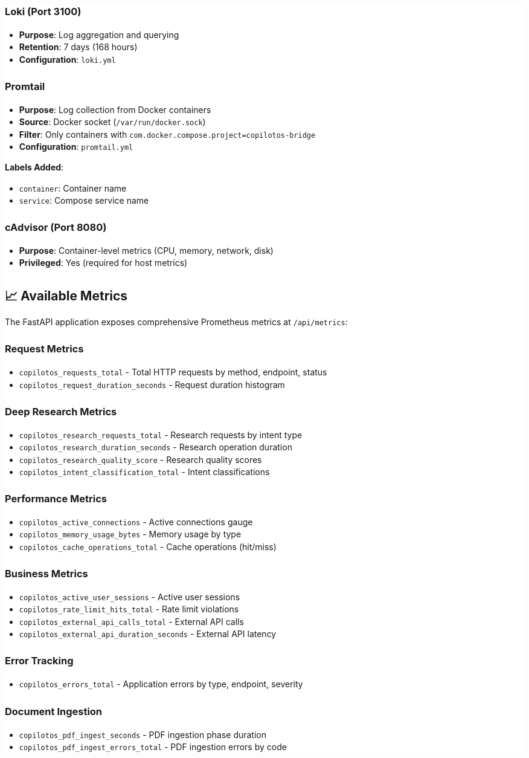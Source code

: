 ### Loki (Port 3100)
- **Purpose**: Log aggregation and querying
- **Retention**: 7 days (168 hours)
- **Configuration**: `loki.yml`

### Promtail
- **Purpose**: Log collection from Docker containers
- **Source**: Docker socket (`/var/run/docker.sock`)
- **Filter**: Only containers with `com.docker.compose.project=copilotos-bridge`
- **Configuration**: `promtail.yml`

**Labels Added**:
- `container`: Container name
- `service`: Compose service name

### cAdvisor (Port 8080)
- **Purpose**: Container-level metrics (CPU, memory, network, disk)
- **Privileged**: Yes (required for host metrics)

## 📈 Available Metrics

The FastAPI application exposes comprehensive Prometheus metrics at `/api/metrics`:

### Request Metrics
- `copilotos_requests_total` - Total HTTP requests by method, endpoint, status
- `copilotos_request_duration_seconds` - Request duration histogram

### Deep Research Metrics
- `copilotos_research_requests_total` - Research requests by intent type
- `copilotos_research_duration_seconds` - Research operation duration
- `copilotos_research_quality_score` - Research quality scores
- `copilotos_intent_classification_total` - Intent classifications

### Performance Metrics
- `copilotos_active_connections` - Active connections gauge
- `copilotos_memory_usage_bytes` - Memory usage by type
- `copilotos_cache_operations_total` - Cache operations (hit/miss)

### Business Metrics
- `copilotos_active_user_sessions` - Active user sessions
- `copilotos_rate_limit_hits_total` - Rate limit violations
- `copilotos_external_api_calls_total` - External API calls
- `copilotos_external_api_duration_seconds` - External API latency

### Error Tracking
- `copilotos_errors_total` - Application errors by type, endpoint, severity

### Document Ingestion
- `copilotos_pdf_ingest_seconds` - PDF ingestion phase duration
- `copilotos_pdf_ingest_errors_total` - PDF ingestion errors by code
